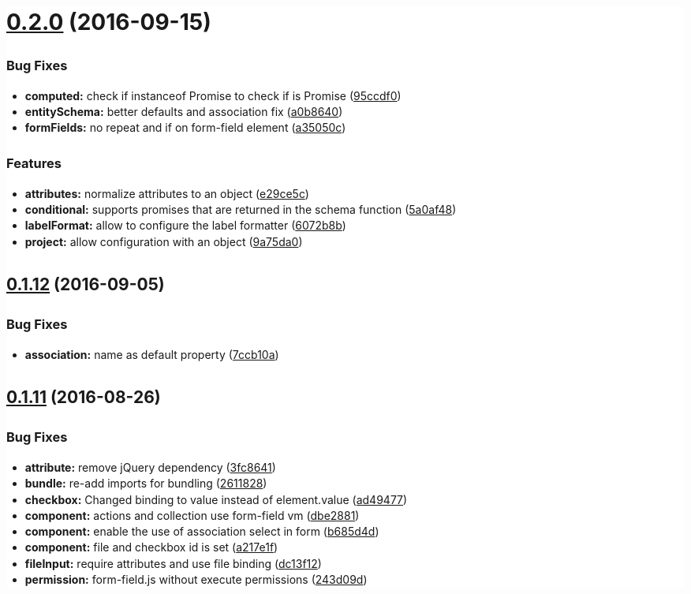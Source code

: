 <a name="0.2.0"></a>
# [0.2.0](https://github.com/SpoonX/aurelia-form/compare/0.1.12...v0.2.0) (2016-09-15)


### Bug Fixes

* **computed:** check if instanceof Promise to check if is Promise ([95ccdf0](https://github.com/SpoonX/aurelia-form/commit/95ccdf0))
* **entitySchema:** better defaults and association fix ([a0b8640](https://github.com/SpoonX/aurelia-form/commit/a0b8640))
* **formFields:** no repeat and if on form-field element ([a35050c](https://github.com/SpoonX/aurelia-form/commit/a35050c))


### Features

* **attributes:** normalize attributes to an object ([e29ce5c](https://github.com/SpoonX/aurelia-form/commit/e29ce5c))
* **conditional:** supports promises that are returned in the schema function ([5a0af48](https://github.com/SpoonX/aurelia-form/commit/5a0af48))
* **labelFormat:** allow to configure the label formatter ([6072b8b](https://github.com/SpoonX/aurelia-form/commit/6072b8b))
* **project:** allow configuration with an object ([9a75da0](https://github.com/SpoonX/aurelia-form/commit/9a75da0))



<a name="0.1.12"></a>
## [0.1.12](https://github.com/SpoonX/aurelia-form/compare/0.1.11...v0.1.12) (2016-09-05)


### Bug Fixes

* **association:** name as default property ([7ccb10a](https://github.com/SpoonX/aurelia-form/commit/7ccb10a))



<a name="0.1.11"></a>
## [0.1.11](https://github.com/SpoonX/aurelia-form/compare/0.1.10...v0.1.11) (2016-08-26)


### Bug Fixes

* **attribute:** remove jQuery dependency ([3fc8641](https://github.com/SpoonX/aurelia-form/commit/3fc8641))
* **bundle:** re-add imports for bundling ([2611828](https://github.com/SpoonX/aurelia-form/commit/2611828))
* **checkbox:** Changed binding to value instead of element.value ([ad49477](https://github.com/SpoonX/aurelia-form/commit/ad49477))
* **component:** actions and collection use form-field vm ([dbe2881](https://github.com/SpoonX/aurelia-form/commit/dbe2881))
* **component:** enable the use of association select in form ([b685d4d](https://github.com/SpoonX/aurelia-form/commit/b685d4d))
* **component:** file and checkbox id is set ([a217e1f](https://github.com/SpoonX/aurelia-form/commit/a217e1f))
* **fileInput:** require attributes and use file binding ([dc13f12](https://github.com/SpoonX/aurelia-form/commit/dc13f12))
* **permission:** form-field.js without execute permissions ([243d09d](https://github.com/SpoonX/aurelia-form/commit/243d09d))
